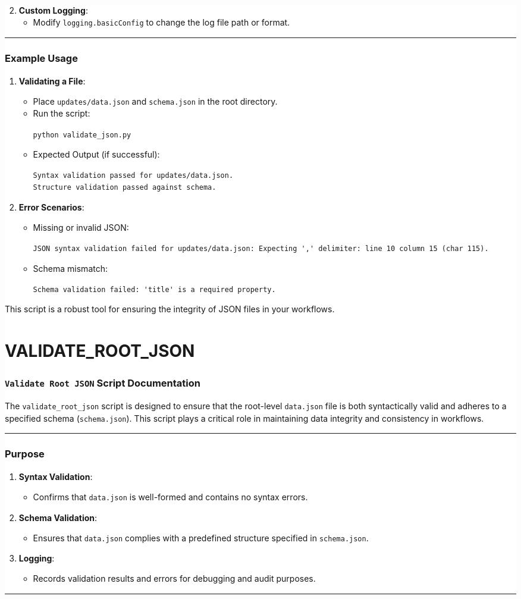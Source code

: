 2. **Custom Logging**:
   - Modify `logging.basicConfig` to change the log file path or format.

---

### **Example Usage**

1. **Validating a File**:
   - Place `updates/data.json` and `schema.json` in the root directory.
   - Run the script:
     ```bash
     python validate_json.py
     ```
   - Expected Output (if successful):
     ```
     Syntax validation passed for updates/data.json.
     Structure validation passed against schema.
     ```

2. **Error Scenarios**:
   - Missing or invalid JSON:
     ```
     JSON syntax validation failed for updates/data.json: Expecting ',' delimiter: line 10 column 15 (char 115).
     ```
   - Schema mismatch:
     ```
     Schema validation failed: 'title' is a required property.
     ```

This script is a robust tool for ensuring the integrity of JSON files in your workflows.


# VALIDATE_ROOT_JSON

### **`Validate Root JSON` Script Documentation**

The `validate_root_json` script is designed to ensure that the root-level `data.json` file is both syntactically valid and adheres to a specified schema (`schema.json`). This script plays a critical role in maintaining data integrity and consistency in workflows.

---

### **Purpose**

1. **Syntax Validation**:
   - Confirms that `data.json` is well-formed and contains no syntax errors.

2. **Schema Validation**:
   - Ensures that `data.json` complies with a predefined structure specified in `schema.json`.

3. **Logging**:
   - Records validation results and errors for debugging and audit purposes.

---